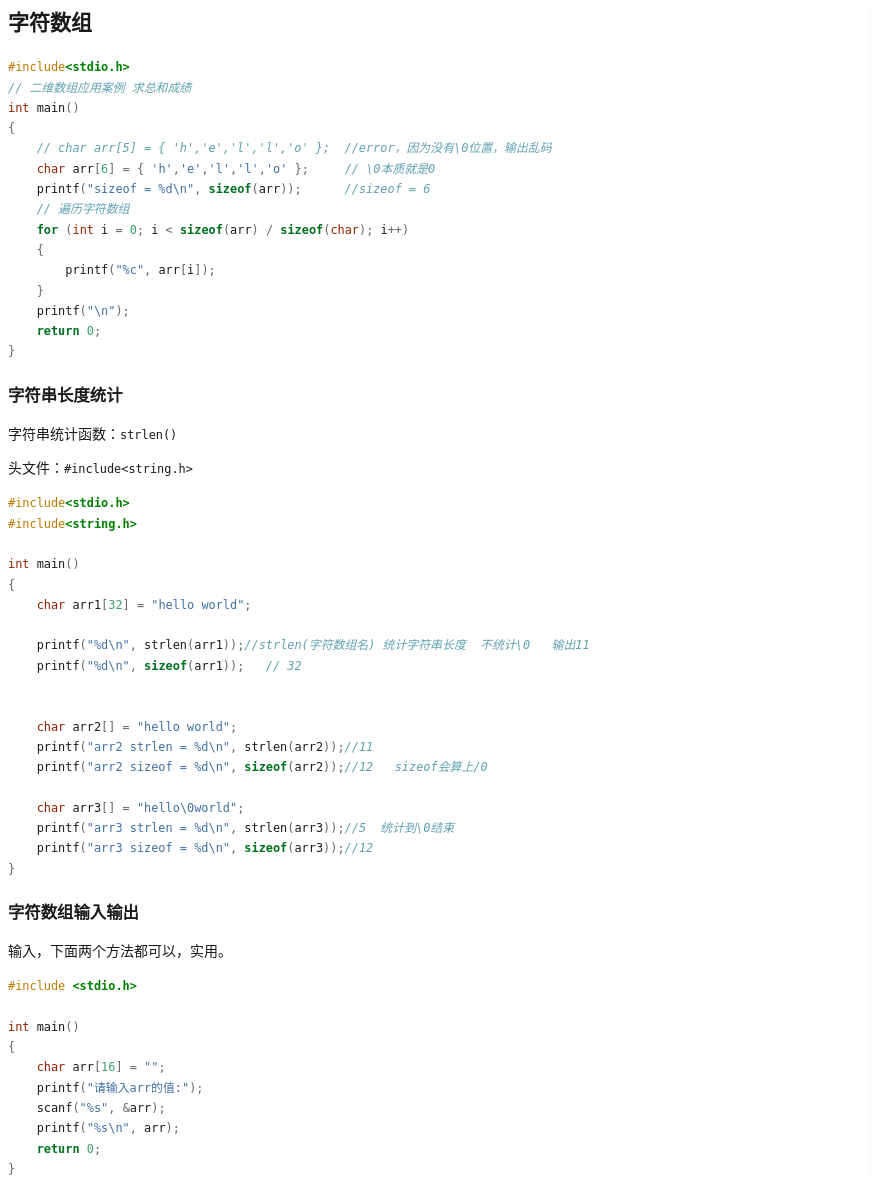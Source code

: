 ##   字符数组

```c
#include<stdio.h>
// 二维数组应用案例 求总和成绩
int main()
{
	// char arr[5] = { 'h','e','l','l','o' };  //error，因为没有\0位置，输出乱码
	char arr[6] = { 'h','e','l','l','o' };     // \0本质就是0
	printf("sizeof = %d\n", sizeof(arr));      //sizeof = 6
	// 遍历字符数组
	for (int i = 0; i < sizeof(arr) / sizeof(char); i++)
	{
		printf("%c", arr[i]);
	}
	printf("\n");
    return 0;
}
```

###  字符串长度统计

字符串统计函数：`strlen()`

头文件：`#include<string.h>`

```c
#include<stdio.h>
#include<string.h>

int main()
{
	char arr1[32] = "hello world";

	printf("%d\n", strlen(arr1));//strlen(字符数组名) 统计字符串长度  不统计\0   输出11
	printf("%d\n", sizeof(arr1));   // 32


	char arr2[] = "hello world";
	printf("arr2 strlen = %d\n", strlen(arr2));//11    
	printf("arr2 sizeof = %d\n", sizeof(arr2));//12   sizeof会算上/0

	char arr3[] = "hello\0world";
	printf("arr3 strlen = %d\n", strlen(arr3));//5  统计到\0结束
	printf("arr3 sizeof = %d\n", sizeof(arr3));//12 
}
```

### 字符数组输入输出

输入，下面两个方法都可以，实用。

```c
#include <stdio.h>

int main()
{
    char arr[16] = "";
    printf("请输入arr的值:");
    scanf("%s", &arr);
    printf("%s\n", arr);
    return 0;
}
```
